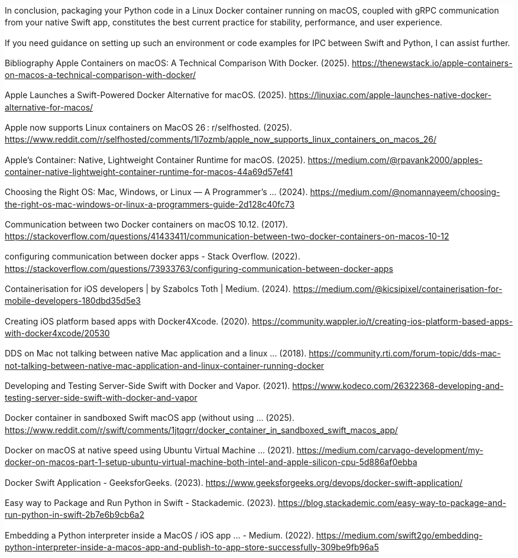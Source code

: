 In conclusion, packaging your Python code in a Linux Docker container running on macOS, coupled with gRPC communication from your native Swift app, constitutes the best current practice for stability, performance, and user experience.

If you need guidance on setting up such an environment or code examples for IPC between Swift and Python, I can assist further.

Bibliography
Apple Containers on macOS: A Technical Comparison With Docker. (2025). https://thenewstack.io/apple-containers-on-macos-a-technical-comparison-with-docker/

Apple Launches a Swift-Powered Docker Alternative for macOS. (2025). https://linuxiac.com/apple-launches-native-docker-alternative-for-macos/

Apple now supports Linux containers on MacOS 26 : r/selfhosted. (2025). https://www.reddit.com/r/selfhosted/comments/1l7ozmb/apple_now_supports_linux_containers_on_macos_26/

Apple’s Container: Native, Lightweight Container Runtime for macOS. (2025). https://medium.com/@rpavank2000/apples-container-native-lightweight-container-runtime-for-macos-44a69d57ef41

Choosing the Right OS: Mac, Windows, or Linux — A Programmer’s ... (2024). https://medium.com/@nomannayeem/choosing-the-right-os-mac-windows-or-linux-a-programmers-guide-2d128c40fc73

Communication between two Docker containers on macOS 10.12. (2017). https://stackoverflow.com/questions/41433411/communication-between-two-docker-containers-on-macos-10-12

configuring communication between docker apps - Stack Overflow. (2022). https://stackoverflow.com/questions/73933763/configuring-communication-between-docker-apps

Containerisation for iOS developers | by Szabolcs Toth | Medium. (2024). https://medium.com/@kicsipixel/containerisation-for-mobile-developers-180dbd35d5e3

Creating iOS platform based apps with Docker4Xcode. (2020). https://community.wappler.io/t/creating-ios-platform-based-apps-with-docker4xcode/20530

DDS on Mac not talking between native Mac application and a linux ... (2018). https://community.rti.com/forum-topic/dds-mac-not-talking-between-native-mac-application-and-linux-container-running-docker

Developing and Testing Server-Side Swift with Docker and Vapor. (2021). https://www.kodeco.com/26322368-developing-and-testing-server-side-swift-with-docker-and-vapor

Docker container in sandboxed Swift macOS app (without using ... (2025). https://www.reddit.com/r/swift/comments/1jtqgrr/docker_container_in_sandboxed_swift_macos_app/

Docker on macOS at native speed using Ubuntu Virtual Machine ... (2021). https://medium.com/carvago-development/my-docker-on-macos-part-1-setup-ubuntu-virtual-machine-both-intel-and-apple-silicon-cpu-5d886af0ebba

Docker Swift Application - GeeksforGeeks. (2023). https://www.geeksforgeeks.org/devops/docker-swift-application/

Easy way to Package and Run Python in Swift - Stackademic. (2023). https://blog.stackademic.com/easy-way-to-package-and-run-python-in-swift-2b7e6b9cb6a2

Embedding a Python interpreter inside a MacOS / iOS app ... - Medium. (2022). https://medium.com/swift2go/embedding-python-interpreter-inside-a-macos-app-and-publish-to-app-store-successfully-309be9fb96a5
